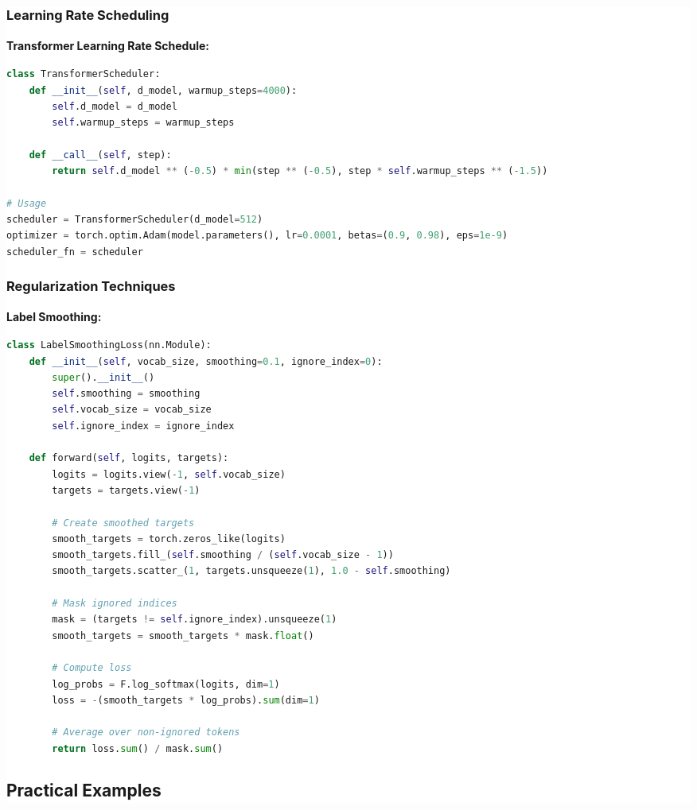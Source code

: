 ### Learning Rate Scheduling

**Transformer Learning Rate Schedule:**
```python
class TransformerScheduler:
    def __init__(self, d_model, warmup_steps=4000):
        self.d_model = d_model
        self.warmup_steps = warmup_steps
    
    def __call__(self, step):
        return self.d_model ** (-0.5) * min(step ** (-0.5), step * self.warmup_steps ** (-1.5))

# Usage
scheduler = TransformerScheduler(d_model=512)
optimizer = torch.optim.Adam(model.parameters(), lr=0.0001, betas=(0.9, 0.98), eps=1e-9)
scheduler_fn = scheduler
```

### Regularization Techniques

**Label Smoothing:**
```python
class LabelSmoothingLoss(nn.Module):
    def __init__(self, vocab_size, smoothing=0.1, ignore_index=0):
        super().__init__()
        self.smoothing = smoothing
        self.vocab_size = vocab_size
        self.ignore_index = ignore_index
    
    def forward(self, logits, targets):
        logits = logits.view(-1, self.vocab_size)
        targets = targets.view(-1)
        
        # Create smoothed targets
        smooth_targets = torch.zeros_like(logits)
        smooth_targets.fill_(self.smoothing / (self.vocab_size - 1))
        smooth_targets.scatter_(1, targets.unsqueeze(1), 1.0 - self.smoothing)
        
        # Mask ignored indices
        mask = (targets != self.ignore_index).unsqueeze(1)
        smooth_targets = smooth_targets * mask.float()
        
        # Compute loss
        log_probs = F.log_softmax(logits, dim=1)
        loss = -(smooth_targets * log_probs).sum(dim=1)
        
        # Average over non-ignored tokens
        return loss.sum() / mask.sum()
```

## Practical Examples
